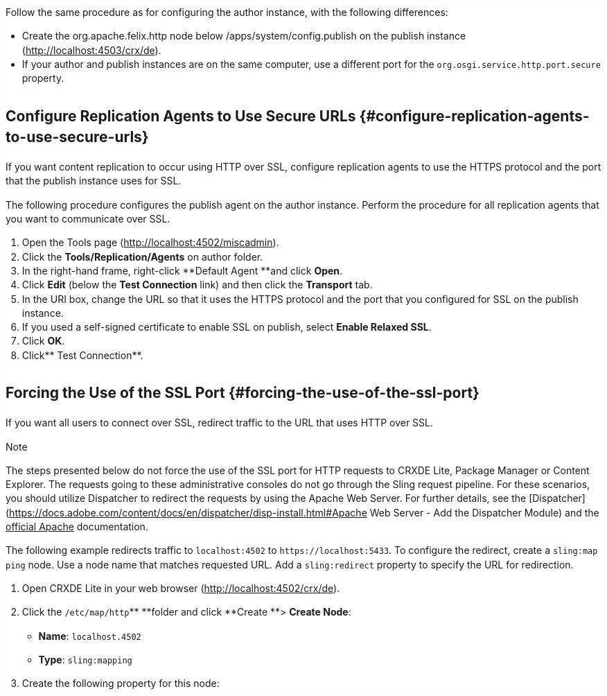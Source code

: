 Follow the same procedure as for configuring the author instance, with the following differences:

* Create the org.apache.felix.http node below /apps/system/config.publish on the publish instance ([http://localhost:4503/crx/de](http://localhost:4503/crx/de)).
* If your author and publish instances are on the same computer, use a different port for the `org.osgi.service.http.port.secure`property.

## Configure Replication Agents to Use Secure URLs {#configure-replication-agents-to-use-secure-urls}

If you want content replication to occur using HTTP over SSL, configure replication agents to use the HTTPS protocol and the port that the publish instance uses for SSL.

The following procedure configures the publish agent on the author instance. Perform the procedure for all replication agents that you want to communicate over SSL.

1. Open the Tools page ([http://localhost:4502/miscadmin](http://localhost:4502/miscadmin)).
1. Click the **Tools/Replication/Agents** on author folder.
1. In the right-hand frame, right-click **Default Agent **and click **Open**.
1. Click **Edit** (below the **Test Connection** link) and then click the **Transport** tab.
1. In the URI box, change the URL so that it uses the HTTPS protocol and the port that you configured for SSL on the publish instance.
1. If you used a self-signed certificate to enable SSL on publish, select **Enable Relaxed SSL**.
1. Click **OK**.
1. Click** Test Connection**.

## Forcing the Use of the SSL Port {#forcing-the-use-of-the-ssl-port}

If you want all users to connect over SSL, redirect traffic to the URL that uses HTTP over SSL.

>[!NOTE]
>
>The steps presented below do not force the use of the SSL port for HTTP requests to CRXDE Lite, Package Manager or Content Explorer. The requests going to these administrative consoles do not go through the Sling request pipeline. For these scenarios, you should utilize Dispatcher to redirect the requests by using the Apache Web Server. For further details, see the [Dispatcher](https://docs.adobe.com/content/docs/en/dispatcher/disp-install.html#Apache Web Server - Add the Dispatcher Module) and the [official Apache](https://httpd.apache.org/docs/2.4/rewrite/avoid.html#redirect) documentation.

The following example redirects traffic to `localhost:4502` to `https://localhost:5433`. To configure the redirect, create a `sling:mapping` node. Use a node name that matches requested URL. Add a `sling:redirect` property to specify the URL for redirection.

1. Open CRXDE Lite in your web browser ([http://localhost:4502/crx/de](http://localhost:4502/crx/de)).
1. Click the `/etc/map/http`** **folder and click **Create **&gt; **Create Node**:

    * **Name**: `localhost.4502`
    
    * **Type**: `sling:mapping`

1. Create the following property for this node:
